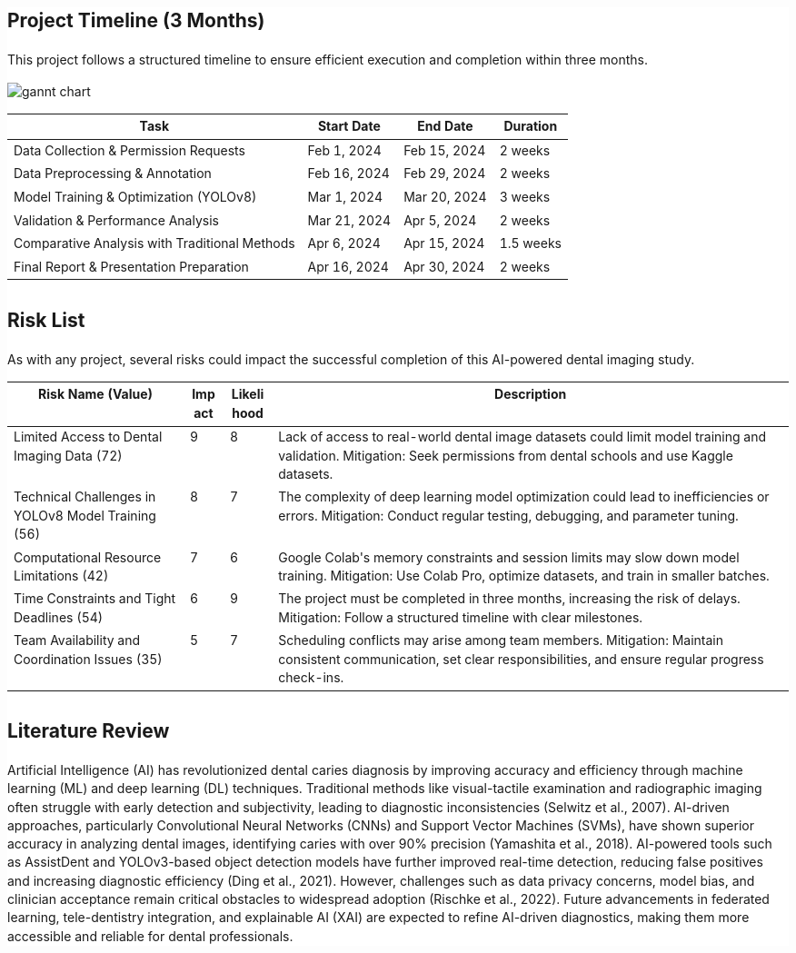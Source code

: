 ## Project Timeline (3 Months) 

This project follows a structured timeline to ensure efficient execution and completion within three months.

![gannt chart](https://github.com/user-attachments/assets/6651dfdd-f52e-4d41-89e9-a84d5d5bc4ba)

| Task                                      | Start Date  | End Date    | Duration  |
|-------------------------------------------|------------|------------|-----------|
| Data Collection & Permission Requests    | Feb 1, 2024 | Feb 15, 2024 | 2 weeks  |
| Data Preprocessing & Annotation          | Feb 16, 2024 | Feb 29, 2024 | 2 weeks  |
| Model Training & Optimization (YOLOv8)   | Mar 1, 2024  | Mar 20, 2024 | 3 weeks  |
| Validation & Performance Analysis        | Mar 21, 2024 | Apr 5, 2024  | 2 weeks  |
| Comparative Analysis with Traditional Methods | Apr 6, 2024  | Apr 15, 2024 | 1.5 weeks |
| Final Report & Presentation Preparation  | Apr 16, 2024 | Apr 30, 2024 | 2 weeks  |

## Risk List

As with any project, several risks could impact the successful completion of this AI-powered dental imaging study. 

| Risk Name (Value)                                   | Impact | Likelihood | Description |
|-----------------------------------------------------|--------|------------|-------------|
| Limited Access to Dental Imaging Data (72)         | 9      | 8          | Lack of access to real-world dental image datasets could limit model training and validation. Mitigation: Seek permissions from dental schools and use Kaggle datasets. |
| Technical Challenges in YOLOv8 Model Training (56)  | 8      | 7          | The complexity of deep learning model optimization could lead to inefficiencies or errors. Mitigation: Conduct regular testing, debugging, and parameter tuning. |
| Computational Resource Limitations (42)            | 7      | 6          | Google Colab's memory constraints and session limits may slow down model training. Mitigation: Use Colab Pro, optimize datasets, and train in smaller batches. |
| Time Constraints and Tight Deadlines (54)          | 6      | 9          | The project must be completed in three months, increasing the risk of delays. Mitigation: Follow a structured timeline with clear milestones. |
| Team Availability and Coordination Issues (35)     | 5      | 7          | Scheduling conflicts may arise among team members. Mitigation: Maintain consistent communication, set clear responsibilities, and ensure regular progress check-ins. |

## Literature Review

Artificial Intelligence (AI) has revolutionized dental caries diagnosis by improving accuracy and efficiency through machine learning (ML) and deep learning (DL) techniques. Traditional methods like visual-tactile examination and radiographic imaging often struggle with early detection and subjectivity, leading to diagnostic inconsistencies (Selwitz et al., 2007). AI-driven approaches, particularly Convolutional Neural Networks (CNNs) and Support Vector Machines (SVMs), have shown superior accuracy in analyzing dental images, identifying caries with over 90% precision (Yamashita et al., 2018). AI-powered tools such as AssistDent and YOLOv3-based object detection models have further improved real-time detection, reducing false positives and increasing diagnostic efficiency (Ding et al., 2021). However, challenges such as data privacy concerns, model bias, and clinician acceptance remain critical obstacles to widespread adoption (Rischke et al., 2022). Future advancements in federated learning, tele-dentistry integration, and explainable AI (XAI) are expected to refine AI-driven diagnostics, making them more accessible and reliable for dental professionals.  
